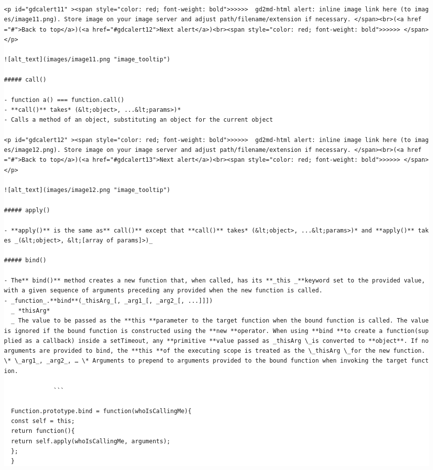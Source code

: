 ````
<p id="gdcalert11" ><span style="color: red; font-weight: bold">>>>>>  gd2md-html alert: inline image link here (to images/image11.png). Store image on your image server and adjust path/filename/extension if necessary. </span><br>(<a href="#">Back to top</a>)(<a href="#gdcalert12">Next alert</a>)<br><span style="color: red; font-weight: bold">>>>>> </span></p>

![alt_text](images/image11.png "image_tooltip")

##### call()

- function a() === function.call()
- **call()** takes* (&lt;object>, ...&lt;params>)*
- Calls a method of an object, substituting an object for the current object

<p id="gdcalert12" ><span style="color: red; font-weight: bold">>>>>>  gd2md-html alert: inline image link here (to images/image12.png). Store image on your image server and adjust path/filename/extension if necessary. </span><br>(<a href="#">Back to top</a>)(<a href="#gdcalert13">Next alert</a>)<br><span style="color: red; font-weight: bold">>>>>> </span></p>

![alt_text](images/image12.png "image_tooltip")

##### apply()

- **apply()** is the same as** call()** except that **call()** takes* (&lt;object>, ...&lt;params>)* and **apply()** takes _(&lt;object>, &lt;[array of params]>)_

##### bind()

- The** bind()** method creates a new function that, when called, has its **_this _**keyword set to the provided value, with a given sequence of arguments preceding any provided when the new function is called.
- _function_.**bind**(_thisArg_[, _arg1_[, _arg2_[, ...]]])
  _ *thisArg*
  _ The value to be passed as the **this **parameter to the target function when the bound function is called. The value is ignored if the bound function is constructed using the **new **operator. When using **bind **to create a function(supplied as a callback) inside a setTimeout, any **primitive **value passed as _thisArg \_is converted to **object**. If no arguments are provided to bind, the **this **of the executing scope is treated as the \_thisArg \_for the new function. \* \_arg1_, _arg2_, … \* Arguments to prepend to arguments provided to the bound function when invoking the target function.

              ```

  Function.prototype.bind = function(whoIsCallingMe){
  const self = this;
  return function(){
  return self.apply(whoIsCallingMe, arguments);
  };
  }

````
